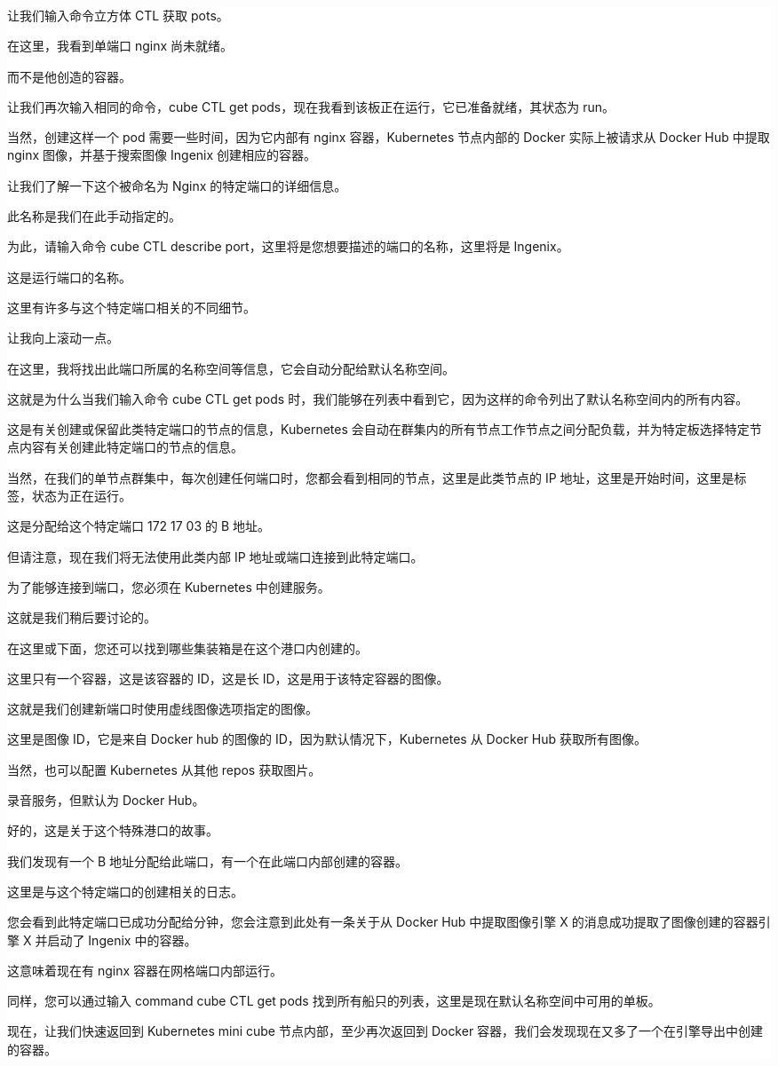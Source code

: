 让我们输入命令立方体 CTL 获取 pots。

在这里，我看到单端口 nginx 尚未就绪。

而不是他创造的容器。

让我们再次输入相同的命令，cube CTL get pods，现在我看到该板正在运行，它已准备就绪，其状态为 run。

当然，创建这样一个 pod 需要一些时间，因为它内部有 nginx 容器，Kubernetes 节点内部的 Docker 实际上被请求从 Docker Hub 中提取 nginx 图像，并基于搜索图像 Ingenix 创建相应的容器。

让我们了解一下这个被命名为 Nginx 的特定端口的详细信息。

此名称是我们在此手动指定的。

为此，请输入命令 cube CTL describe port，这里将是您想要描述的端口的名称，这里将是 Ingenix。

这是运行端口的名称。

这里有许多与这个特定端口相关的不同细节。

让我向上滚动一点。

在这里，我将找出此端口所属的名称空间等信息，它会自动分配给默认名称空间。

这就是为什么当我们输入命令 cube CTL get pods 时，我们能够在列表中看到它，因为这样的命令列出了默认名称空间内的所有内容。

这是有关创建或保留此类特定端口的节点的信息，Kubernetes 会自动在群集内的所有节点工作节点之间分配负载，并为特定板选择特定节点内容有关创建此特定端口的节点的信息。

当然，在我们的单节点群集中，每次创建任何端口时，您都会看到相同的节点，这里是此类节点的 IP 地址，这里是开始时间，这里是标签，状态为正在运行。

这是分配给这个特定端口 172 17 03 的 B 地址。

但请注意，现在我们将无法使用此类内部 IP 地址或端口连接到此特定端口。

为了能够连接到端口，您必须在 Kubernetes 中创建服务。

这就是我们稍后要讨论的。

在这里或下面，您还可以找到哪些集装箱是在这个港口内创建的。

这里只有一个容器，这是该容器的 ID，这是长 ID，这是用于该特定容器的图像。

这就是我们创建新端口时使用虚线图像选项指定的图像。

这里是图像 ID，它是来自 Docker hub 的图像的 ID，因为默认情况下，Kubernetes 从 Docker Hub 获取所有图像。

当然，也可以配置 Kubernetes 从其他 repos 获取图片。

录音服务，但默认为 Docker Hub。

好的，这是关于这个特殊港口的故事。

我们发现有一个 B 地址分配给此端口，有一个在此端口内部创建的容器。

这里是与这个特定端口的创建相关的日志。

您会看到此特定端口已成功分配给分钟，您会注意到此处有一条关于从 Docker Hub 中提取图像引擎 X 的消息成功提取了图像创建的容器引擎 X 并启动了 Ingenix 中的容器。

这意味着现在有 nginx 容器在网格端口内部运行。

同样，您可以通过输入 command cube CTL get pods 找到所有船只的列表，这里是现在默认名称空间中可用的单板。

现在，让我们快速返回到 Kubernetes mini cube 节点内部，至少再次返回到 Docker 容器，我们会发现现在又多了一个在引擎导出中创建的容器。
